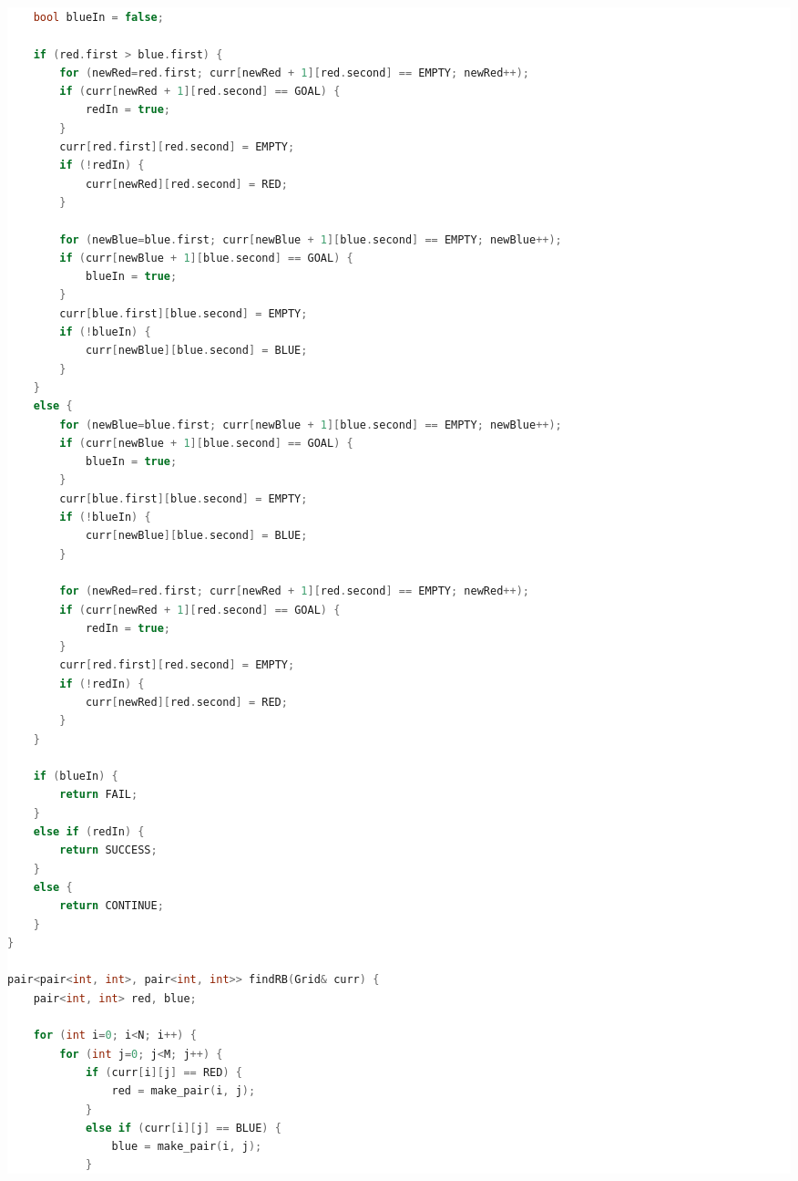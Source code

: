 ```cpp
    bool blueIn = false;

    if (red.first > blue.first) {
        for (newRed=red.first; curr[newRed + 1][red.second] == EMPTY; newRed++);
        if (curr[newRed + 1][red.second] == GOAL) {
            redIn = true;
        }
        curr[red.first][red.second] = EMPTY;
        if (!redIn) {
            curr[newRed][red.second] = RED;
        }

        for (newBlue=blue.first; curr[newBlue + 1][blue.second] == EMPTY; newBlue++);
        if (curr[newBlue + 1][blue.second] == GOAL) {
            blueIn = true;
        }
        curr[blue.first][blue.second] = EMPTY;
        if (!blueIn) {
            curr[newBlue][blue.second] = BLUE;
        }
    }
    else {
        for (newBlue=blue.first; curr[newBlue + 1][blue.second] == EMPTY; newBlue++);
        if (curr[newBlue + 1][blue.second] == GOAL) {
            blueIn = true;
        }
        curr[blue.first][blue.second] = EMPTY;
        if (!blueIn) {
            curr[newBlue][blue.second] = BLUE;
        }

        for (newRed=red.first; curr[newRed + 1][red.second] == EMPTY; newRed++);
        if (curr[newRed + 1][red.second] == GOAL) {
            redIn = true;
        }
        curr[red.first][red.second] = EMPTY;
        if (!redIn) {
            curr[newRed][red.second] = RED;
        }
    }

    if (blueIn) {
        return FAIL;
    }
    else if (redIn) {
        return SUCCESS;
    }
    else {
        return CONTINUE;
    }
}

pair<pair<int, int>, pair<int, int>> findRB(Grid& curr) {
    pair<int, int> red, blue;

    for (int i=0; i<N; i++) {
        for (int j=0; j<M; j++) {
            if (curr[i][j] == RED) {
                red = make_pair(i, j);
            }
            else if (curr[i][j] == BLUE) {
                blue = make_pair(i, j);
            }
```